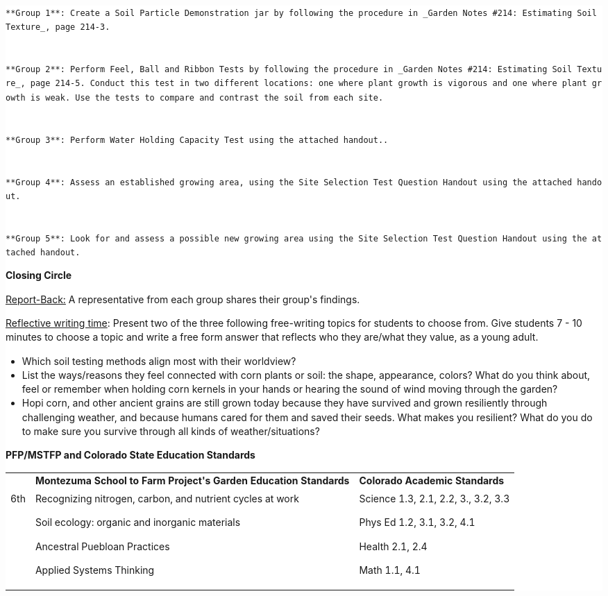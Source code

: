 
    **Group 1**: Create a Soil Particle Demonstration jar by following the procedure in _Garden Notes #214: Estimating Soil Texture_, page 214-3.


    **Group 2**: Perform Feel, Ball and Ribbon Tests by following the procedure in _Garden Notes #214: Estimating Soil Texture_, page 214-5. Conduct this test in two different locations: one where plant growth is vigorous and one where plant growth is weak. Use the tests to compare and contrast the soil from each site. 


    **Group 3**: Perform Water Holding Capacity Test using the attached handout..


    **Group 4**: Assess an established growing area, using the Site Selection Test Question Handout using the attached handout. 


    **Group 5**: Look for and assess a possible new growing area using the Site Selection Test Question Handout using the attached handout.

**Closing Circle**

<span style="text-decoration:underline;">Report-Back:</span> A representative from each group shares their group's findings. 

<span style="text-decoration:underline;">Reflective writing time</span>: Present two of the three following free-writing topics for students to choose from. Give students 7 - 10 minutes to choose a topic and write a free form answer that reflects who they are/what they value, as a young adult. 



*   Which soil testing methods align most with their worldview?
*   List the ways/reasons they feel connected with corn plants or soil: the shape, appearance, colors? What do you think about, feel or remember when holding corn kernels in your hands or hearing the sound of wind moving through the garden?
*   Hopi corn, and other ancient grains are still grown today because they have survived and grown resiliently through challenging weather, and because humans cared for them and saved their seeds. What makes you resilient? What do you do to make sure you survive through all kinds of weather/situations?



**PFP/MSTFP and Colorado State Education Standards**


<table>
  <tr>
   <td> 
   </td>
   <td><strong>Montezuma School to Farm Project's Garden Education Standards</strong>
   </td>
   <td><strong>Colorado Academic Standards</strong>
   </td>
  </tr>
  <tr>
   <td>6th
   </td>
   <td>Recognizing nitrogen, carbon, and nutrient cycles at work
<p>
Soil ecology: organic and inorganic materials
<p>
Ancestral Puebloan Practices
<p>
Applied Systems Thinking
   </td>
   <td>Science 1.3, 2.1, 2.2, 3., 3.2, 3.3
<p>
Phys Ed 1.2, 3.1, 3.2, 4.1
<p>
Health 2.1, 2.4
<p>
Math 1.1, 4.1